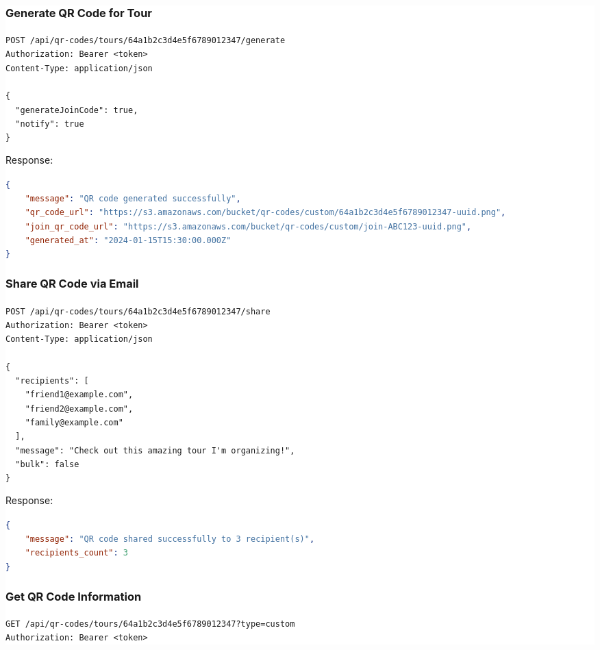 ### Generate QR Code for Tour

```http
POST /api/qr-codes/tours/64a1b2c3d4e5f6789012347/generate
Authorization: Bearer <token>
Content-Type: application/json

{
  "generateJoinCode": true,
  "notify": true
}
```

Response:

```json
{
	"message": "QR code generated successfully",
	"qr_code_url": "https://s3.amazonaws.com/bucket/qr-codes/custom/64a1b2c3d4e5f6789012347-uuid.png",
	"join_qr_code_url": "https://s3.amazonaws.com/bucket/qr-codes/custom/join-ABC123-uuid.png",
	"generated_at": "2024-01-15T15:30:00.000Z"
}
```

### Share QR Code via Email

```http
POST /api/qr-codes/tours/64a1b2c3d4e5f6789012347/share
Authorization: Bearer <token>
Content-Type: application/json

{
  "recipients": [
    "friend1@example.com",
    "friend2@example.com",
    "family@example.com"
  ],
  "message": "Check out this amazing tour I'm organizing!",
  "bulk": false
}
```

Response:

```json
{
	"message": "QR code shared successfully to 3 recipient(s)",
	"recipients_count": 3
}
```

### Get QR Code Information

```http
GET /api/qr-codes/tours/64a1b2c3d4e5f6789012347?type=custom
Authorization: Bearer <token>
```
